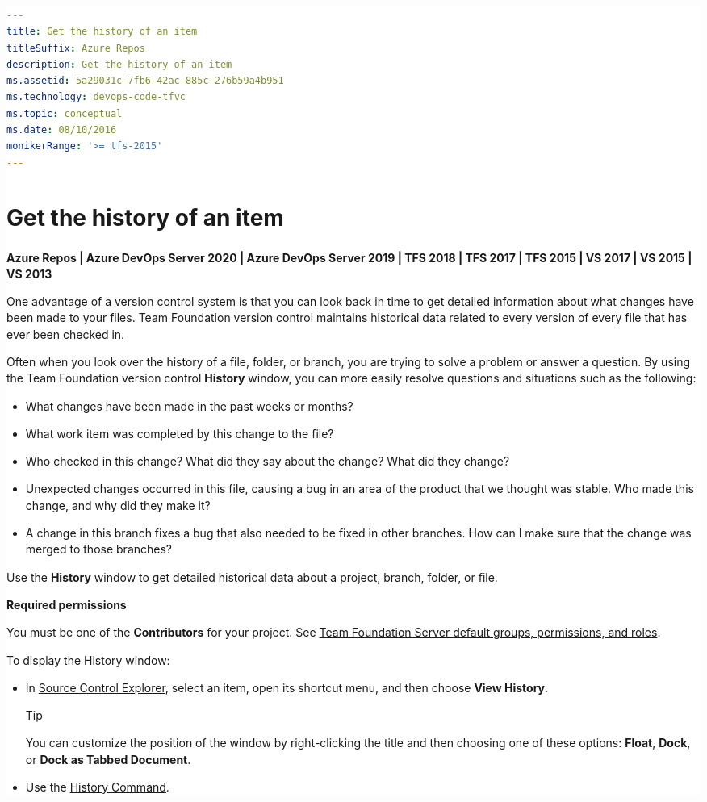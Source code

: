 ```yaml
---
title: Get the history of an item
titleSuffix: Azure Repos
description: Get the history of an item
ms.assetid: 5a29031c-7fb6-42ac-885c-276b59a4b951
ms.technology: devops-code-tfvc
ms.topic: conceptual
ms.date: 08/10/2016
monikerRange: '>= tfs-2015'
---
```



# Get the history of an item

**Azure Repos | Azure DevOps Server 2020 | Azure DevOps Server 2019 | TFS 2018 | TFS 2017 | TFS 2015 | VS 2017 | VS 2015 | VS 2013**

One advantage of a version control system is that you can look back in time to get detailed information about what changes have been made to your files. Team Foundation version control maintains historical data related to every version of every file that has ever been checked in.

Often when you look over the history of a file, folder, or branch, you are trying to solve a problem or answer a question. By using the Team Foundation version control **History** window, you can more easily resolve questions and situations such as the following:

-   What changes have been made in the past weeks or months?

-   What work item was completed by this change to the file?

-   Who checked in this change? What did they say about the change? What did they change?

-   Unexpected changes occurred in this file, causing a bug in an area of the product that we thought was stable. Who made this change, and why did they make it?

-   A change in this branch fixes a bug that also needed to be fixed in other branches. How can I make sure that the change was merged to those branches?

Use the **History** window to get detailed historical data about a project, branch, folder, or file.

**Required permissions**

You must be one of the **Contributors** for your project. See [Team Foundation Server default groups, permissions, and roles](../../organizations/security/permissions.md?viewFallbackFrom=vsts).

To display the History window:

-   In [Source Control Explorer](use-source-control-explorer-manage-files-under-version-control.md), select an item, open its shortcut menu, and then choose **View History**.

	> [!TIP]
	> You can customize the position of the window by right-clicking the title and then choosing one of these options: **Float**, **Dock**, or **Dock as Tabbed Document**.

-   Use the [History Command](history-command.md).
